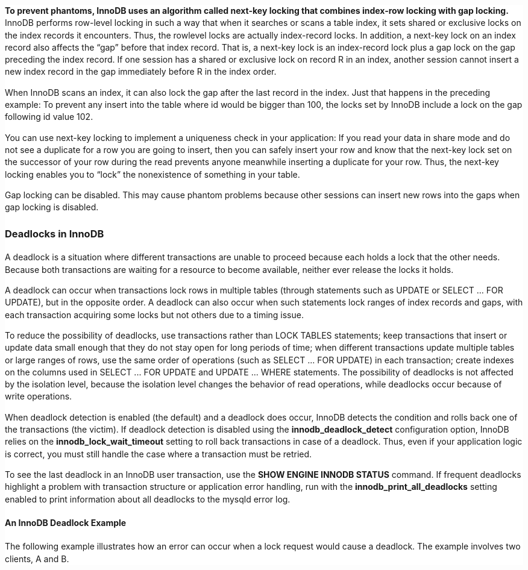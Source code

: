 **To prevent phantoms, InnoDB uses an algorithm called next-key locking that combines index-row locking with gap locking.** InnoDB performs row-level locking in such a way that when it searches or scans a table index, it sets shared or exclusive locks on the index records it encounters. Thus, the rowlevel locks are actually index-record locks. In addition, a next-key lock on an index record also affects the “gap” before that index record. That is, a next-key lock is an index-record lock plus a gap lock on the gap preceding the index record. If one session has a shared or exclusive lock on record R in an index, another session cannot insert a new index record in the gap immediately before R in the index order.

When InnoDB scans an index, it can also lock the gap after the last record in the index. Just that happens in the preceding example: To prevent any insert into the table where id would be bigger than 100, the locks set by InnoDB include a lock on the gap following id value 102.

You can use next-key locking to implement a uniqueness check in your application: If you read your data in share mode and do not see a duplicate for a row you are going to insert, then you can safely insert your row and know that the next-key lock set on the successor of your row during the read prevents anyone meanwhile inserting a duplicate for your row. Thus, the next-key locking enables you to “lock” the nonexistence of something in your table.

Gap locking can be disabled. This may cause phantom problems because other sessions can insert new rows into the gaps when gap locking is disabled.

### Deadlocks in InnoDB

A deadlock is a situation where different transactions are unable to proceed because each holds a lock that the other needs. Because both transactions are waiting for a resource to become available, neither ever release the locks it holds.

A deadlock can occur when transactions lock rows in multiple tables (through statements such as UPDATE or SELECT ... FOR UPDATE), but in the opposite order. A deadlock can also occur when such statements lock ranges of index records and gaps, with each transaction acquiring some locks but not others due to a timing issue. 

To reduce the possibility of deadlocks, use transactions rather than LOCK TABLES statements; keep transactions that insert or update data small enough that they do not stay open for long periods of time; when different transactions update multiple tables or large ranges of rows, use the same order of operations (such as SELECT ... FOR UPDATE) in each transaction; create indexes on the columns used in SELECT ... FOR UPDATE and UPDATE ... WHERE statements. The possibility of deadlocks is not affected by the isolation level, because the isolation level changes the behavior of read operations, while deadlocks occur because of write operations.

When deadlock detection is enabled (the default) and a deadlock does occur, InnoDB detects the condition and rolls back one of the transactions (the victim). If deadlock detection is disabled using the **innodb_deadlock_detect** configuration option, InnoDB relies on the **innodb_lock_wait_timeout** setting to roll back transactions in case of a deadlock. Thus, even if your application logic is correct, you must still handle the case where a transaction must be retried.

To see the last deadlock in an InnoDB user transaction, use the **SHOW ENGINE INNODB STATUS** command. If frequent deadlocks highlight a problem with transaction structure or application error handling, run with the **innodb_print_all_deadlocks** setting enabled to print information about all deadlocks to the mysqld error log.

#### An InnoDB Deadlock Example

The following example illustrates how an error can occur when a lock request would cause a deadlock. The example involves two clients, A and B.
